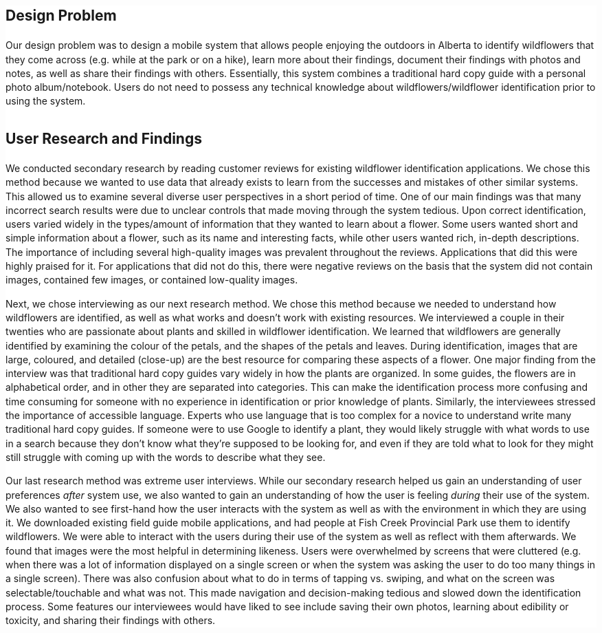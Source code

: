 

## Design Problem

Our design problem was to design a mobile system that allows people enjoying the outdoors in Alberta to identify wildflowers that they come across (e.g. while at the park or on a hike), learn more about their findings, document their findings with photos and notes, as well as share their findings with others. Essentially, this system combines a traditional hard copy guide with a personal photo album/notebook. Users do not need to possess any technical knowledge about wildflowers/wildflower identification prior to using the system.

## User Research and Findings

We conducted secondary research by reading customer reviews for existing wildflower identification applications. We chose this method because we wanted to use data that already exists to learn from the successes and mistakes of other similar systems. This allowed us to examine several diverse user perspectives in a short period of time. One of our main findings was that many incorrect search results were due to unclear controls that made moving through the system tedious. Upon correct identification, users varied widely in the types/amount of information that they wanted to learn about a flower. Some users wanted short and simple information about a flower, such as its name and interesting facts, while other users wanted rich, in-depth descriptions. The importance of including several high-quality images was prevalent throughout the reviews. Applications that did this were highly praised for it. For applications that did not do this, there were negative reviews on the basis that the system did not contain images, contained few images, or contained low-quality images.

Next, we chose interviewing as our next research method. We chose this method because we needed to understand how wildflowers are identified, as well as what works and doesn’t work with existing resources. We interviewed a couple in their twenties who are passionate about plants and skilled in wildflower identification. We learned that wildflowers are generally identified by examining the colour of the petals, and the shapes of the petals and leaves. During identification, images that are large, coloured, and detailed (close-up) are the best resource for comparing these aspects of a flower. One major finding from the interview was that traditional hard copy guides vary widely in how the plants are organized. In some guides, the flowers are in alphabetical order, and in other they are separated into categories. This can make the identification process more confusing and time consuming for someone with no experience in identification or prior knowledge of plants. Similarly, the interviewees stressed the importance of accessible language. Experts who use language that is too complex for a novice to understand write many traditional hard copy guides. If someone were to use Google to identify a plant, they would likely struggle with what words to use in a search because they don’t know what they’re supposed to be looking for, and even if they are told what to look for they might still struggle with coming up with the words to describe what they see.

Our last research method was extreme user interviews. While our secondary research helped us gain an understanding of user preferences *after* system use, we also wanted to gain an understanding of how the user is feeling *during* their use of the system. We also wanted to see first-hand how the user interacts with the system as well as with the environment in which they are using it. We downloaded existing field guide mobile applications, and had people at Fish Creek Provincial Park use them to identify wildflowers. We were able to interact with the users during their use of the system as well as reflect with them afterwards. We found that images were the most helpful in determining likeness. Users were overwhelmed by screens that were cluttered (e.g. when there was a lot of information displayed on a single screen or when the system was asking the user to do too many things in a single screen). There was also confusion about what to do in terms of tapping vs. swiping, and what on the screen was selectable/touchable and what was not. This made navigation and decision-making tedious and slowed down the identification process. Some features our interviewees would have liked to see include saving their own photos, learning about edibility or toxicity, and sharing their findings with others.

